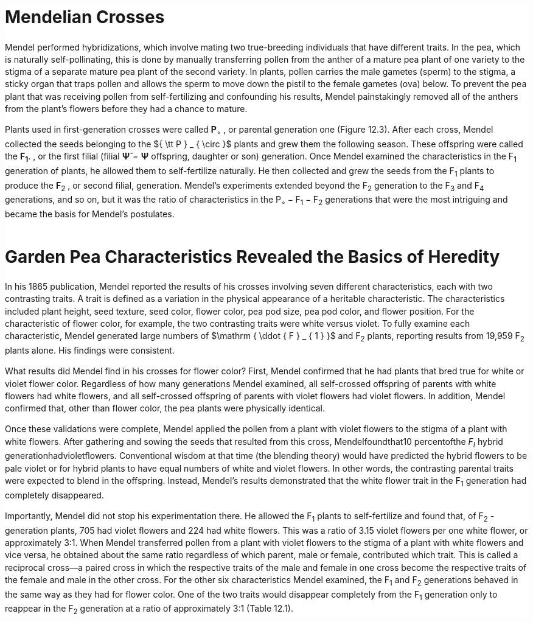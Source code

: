 # Mendelian Crosses

Mendel performed hybridizations, which involve mating two true-breeding individuals that have different traits. In the pea, which is naturally self-pollinating, this is done by manually transferring pollen from the anther of a mature pea plant of one variety to the stigma of a separate mature pea plant of the second variety. In plants, pollen carries the male gametes (sperm) to the stigma, a sticky organ that traps pollen and allows the sperm to move down the pistil to the female gametes (ova) below. To prevent the pea plant that was receiving pollen from self-fertilizing and confounding his results, Mendel painstakingly removed all of the anthers from the plant’s flowers before they had a chance to mature.

Plants used in first-generation crosses were called $\mathbf { P } _ { \circ }$ , or parental generation one (Figure 12.3). After each cross, Mendel collected the seeds belonging to the ${ \tt P } _ { \circ }$ plants and grew them the following season. These offspring were called the $\mathbf { F _ { 1 } } .$ , or the first filial (filial $\mathbf { \bar { \Psi } } = \mathbf { \Psi }$ offspring, daughter or son) generation. Once Mendel examined the characteristics in the $\mathrm { F } _ { 1 }$ generation of plants, he allowed them to self-fertilize naturally. He then collected and grew the seeds from the $\mathrm { F } _ { 1 }$ plants to produce the $\mathbf { F } _ { 2 }$ , or second filial, generation. Mendel’s experiments extended beyond the $\operatorname { F } _ { 2 }$ generation to the $\mathrm { F } _ { 3 }$ and $\mathrm { F } _ { 4 }$ generations, and so on, but it was the ratio of characteristics in the $\mathsf { P } _ { \circ } { - } \mathsf { F } _ { 1 } { - } \mathsf { F } _ { 2 }$ generations that were the most intriguing and became the basis for Mendel’s postulates.

# Garden Pea Characteristics Revealed the Basics of Heredity

In his 1865 publication, Mendel reported the results of his crosses involving seven different characteristics, each with two contrasting traits. A trait is defined as a variation in the physical appearance of a heritable characteristic. The characteristics included plant height, seed texture, seed color, flower color, pea pod size, pea pod color, and flower position. For the characteristic of flower color, for example, the two contrasting traits were white versus violet. To fully examine each characteristic, Mendel generated large numbers of $\mathrm { \ddot { F } _ { 1 } }$ and $\mathrm { F } _ { 2 }$ plants, reporting results from 19,959 $\mathrm { F } _ { 2 }$ plants alone. His findings were consistent.

What results did Mendel find in his crosses for flower color? First, Mendel confirmed that he had plants that bred true for white or violet flower color. Regardless of how many generations Mendel examined, all self-crossed offspring of parents with white flowers had white flowers, and all self-crossed offspring of parents with violet flowers had violet flowers. In addition, Mendel confirmed that, other than flower color, the pea plants were physically identical.



Once these validations were complete, Mendel applied the pollen from a plant with violet flowers to the stigma of a plant with white flowers. After gathering and sowing the seeds that resulted from this cross, Mendelfoundthat10 percentofthe $F _ { I }$ hybrid generationhadvioletflowers. Conventional wisdom at that time (the blending theory) would have predicted the hybrid flowers to be pale violet or for hybrid plants to have equal numbers of white and violet flowers. In other words, the contrasting parental traits were expected to blend in the offspring. Instead, Mendel’s results demonstrated that the white flower trait in the $\mathrm { F } _ { 1 }$ generation had completely disappeared.

Importantly, Mendel did not stop his experimentation there. He allowed the $\mathrm { F } _ { 1 }$ plants to self-fertilize and found that, of $\operatorname { F } _ { 2 }$ -generation plants, 705 had violet flowers and 224 had white flowers. This was a ratio of 3.15 violet flowers per one white flower, or approximately 3:1. When Mendel transferred pollen from a plant with violet flowers to the stigma of a plant with white flowers and vice versa, he obtained about the same ratio regardless of which parent, male or female, contributed which trait. This is called a reciprocal cross—a paired cross in which the respective traits of the male and female in one cross become the respective traits of the female and male in the other cross. For the other six characteristics Mendel examined, the $\mathrm { F } _ { 1 }$ and $\operatorname { F } _ { 2 }$ generations behaved in the same way as they had for flower color. One of the two traits would disappear completely from the $\mathrm { F } _ { 1 }$ generation only to reappear in the $\operatorname { F } _ { 2 }$ generation at a ratio of approximately 3:1 (Table 12.1).
